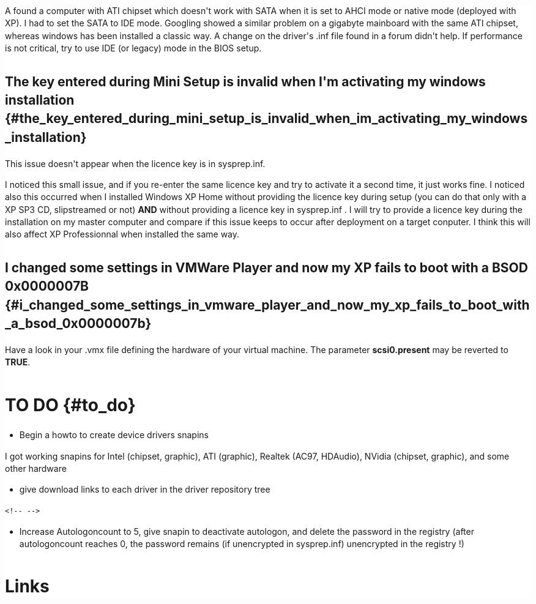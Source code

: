 A found a computer with ATI chipset which doesn\'t work with SATA when
it is set to AHCI mode or native mode (deployed with XP). I had to set
the SATA to IDE mode. Googling showed a similar problem on a gigabyte
mainboard with the same ATI chipset, whereas windows has been installed
a classic way. A change on the driver\'s .inf file found in a forum
didn\'t help. If performance is not critical, try to use IDE (or legacy)
mode in the BIOS setup.

## The key entered during Mini Setup is invalid when I\'m activating my windows installation {#the_key_entered_during_mini_setup_is_invalid_when_im_activating_my_windows_installation}

This issue doesn\'t appear when the licence key is in sysprep.inf.

I noticed this small issue, and if you re-enter the same licence key and
try to activate it a second time, it just works fine. I noticed also
this occurred when I installed Windows XP Home without providing the
licence key during setup (you can do that only with a XP SP3 CD,
slipstreamed or not) **AND** without providing a licence key in
sysprep.inf . I will try to provide a licence key during the
installation on my master computer and compare if this issue keeps to
occur after deployment on a target conputer. I think this will also
affect XP Professionnal when installed the same way.

## I changed some settings in VMWare Player and now my XP fails to boot with a BSOD 0x0000007B {#i_changed_some_settings_in_vmware_player_and_now_my_xp_fails_to_boot_with_a_bsod_0x0000007b}

Have a look in your .vmx file defining the hardware of your virtual
machine. The parameter **scsi0.present** may be reverted to **TRUE**.

# TO DO {#to_do}

-   Begin a howto to create device drivers snapins

I got working snapins for Intel (chipset, graphic), ATI (graphic),
Realtek (AC97, HDAudio), NVidia (chipset, graphic), and some other
hardware

-   give download links to each driver in the driver repository tree

```{=html}
<!-- -->
```
-   Increase Autologoncount to 5, give snapin to deactivate autologon,
    and delete the password in the registry (after autologoncount
    reaches 0, the password remains (if unencrypted in sysprep.inf)
    unencrypted in the registry !)

# Links
